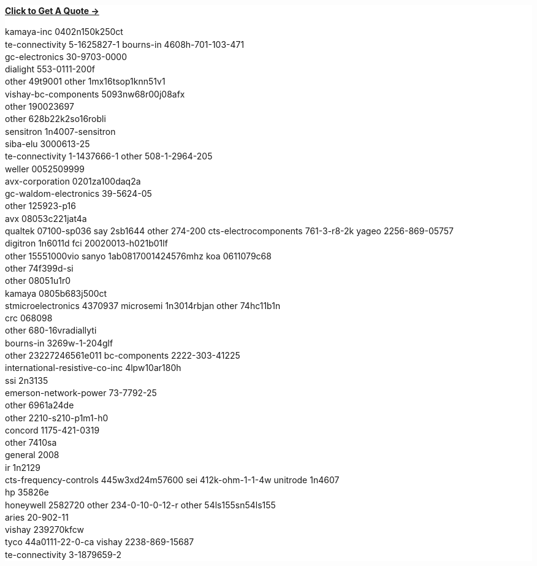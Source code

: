 [**Click to Get A Quote →**](https://www.optiultra.com/5975010736185.html
)

kamaya-inc	0402n150k250ct	
te-connectivity	5-1625827-1	
bourns-in	4608h-701-103-471	
gc-electronics	30-9703-0000	
dialight	553-0111-200f	
other	49t9001	
other	1mx16tsop1knn51v1	
vishay-bc-components	5093nw68r00j08afx	
other	190023697	
other	628b22k2so16robli	
sensitron	1n4007-sensitron	
siba-elu	3000613-25	
te-connectivity	1-1437666-1	
other	508-1-2964-205	
weller	0052509999	
avx-corporation	0201za100daq2a	
gc-waldom-electronics	39-5624-05	
other	125923-p16	
avx	08053c221jat4a	
qualtek	07100-sp036	
say	2sb1644	
other	274-200	
cts-electrocomponents	761-3-r8-2k	
yageo	2256-869-05757	
digitron	1n6011d	
fci	20020013-h021b01lf	
other	15551000vio	
sanyo	1ab0817001424576mhz	
koa	0611079c68	
other	74f399d-si	
other	08051u1r0	
kamaya	0805b683j500ct	
stmicroelectronics	4370937	
microsemi	1n3014rbjan	
other	74hc11b1n	
crc	068098	
other	680-16vradiallyti	
bourns-in	3269w-1-204glf	
other	23227246561e011	
bc-components	2222-303-41225	
international-resistive-co-inc	4lpw10ar180h	
ssi	2n3135	
emerson-network-power	73-7792-25	
other	6961a24de	
other	2210-s210-p1m1-h0	
concord	1175-421-0319	
other	7410sa	
general	2008	
ir	1n2129	
cts-frequency-controls	445w3xd24m57600	
sei	412k-ohm-1-1-4w	
unitrode	1n4607	
hp	35826e	
honeywell	2582720	
other	234-0-10-0-12-r	
other	54ls155sn54ls155	
aries	20-902-11	
vishay	239270kfcw	
tyco	44a0111-22-0-ca	
vishay	2238-869-15687	
te-connectivity	3-1879659-2	